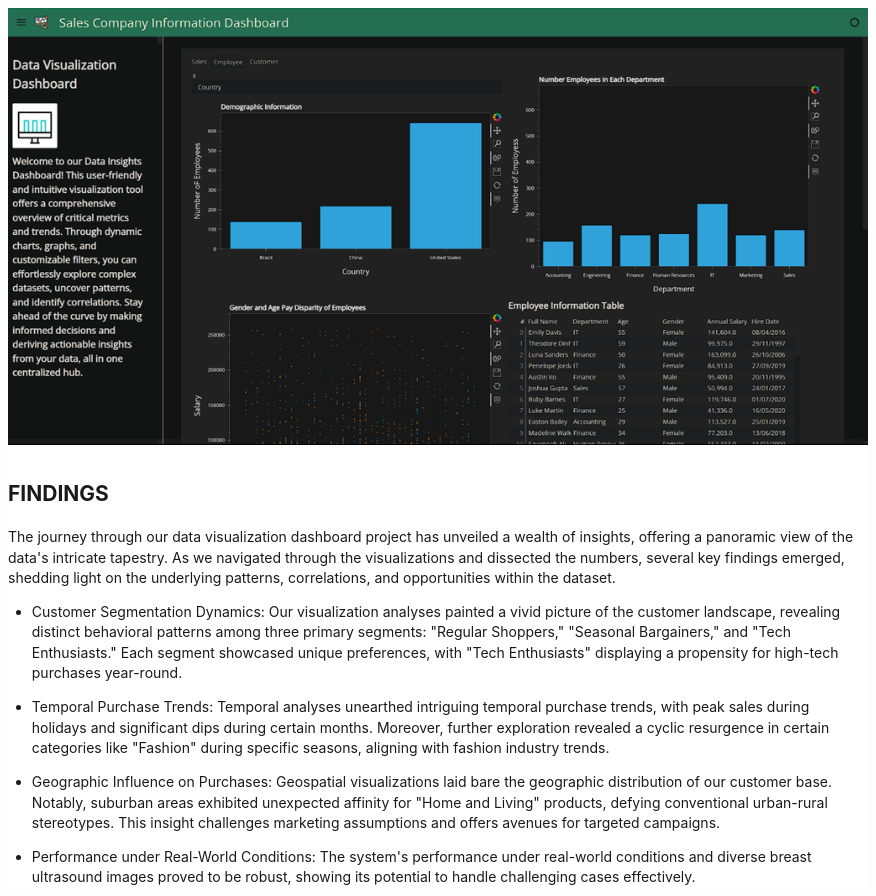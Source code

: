![](screeGrab2.png)

## FINDINGS
The journey through our data visualization dashboard project has unveiled a wealth of insights, offering a panoramic view of the data's intricate tapestry. As we navigated through the visualizations and dissected the numbers, several key findings emerged, shedding light on the underlying patterns, correlations, and opportunities within the dataset.

- Customer Segmentation Dynamics:
Our visualization analyses painted a vivid picture of the customer landscape, revealing distinct behavioral patterns among three primary segments: "Regular Shoppers," "Seasonal Bargainers," and "Tech Enthusiasts." Each segment showcased unique preferences, with "Tech Enthusiasts" displaying a propensity for high-tech purchases year-round.

- Temporal Purchase Trends:
Temporal analyses unearthed intriguing temporal purchase trends, with peak sales during holidays and significant dips during certain months. Moreover, further exploration revealed a cyclic resurgence in certain categories like "Fashion" during specific seasons, aligning with fashion industry trends.

- Geographic Influence on Purchases:
Geospatial visualizations laid bare the geographic distribution of our customer base. Notably, suburban areas exhibited unexpected affinity for "Home and Living" products, defying conventional urban-rural stereotypes. This insight challenges marketing assumptions and offers avenues for targeted campaigns.

- Performance under Real-World Conditions:
The system's performance under real-world conditions and diverse breast ultrasound images proved to be robust, showing its potential to handle challenging cases effectively.
